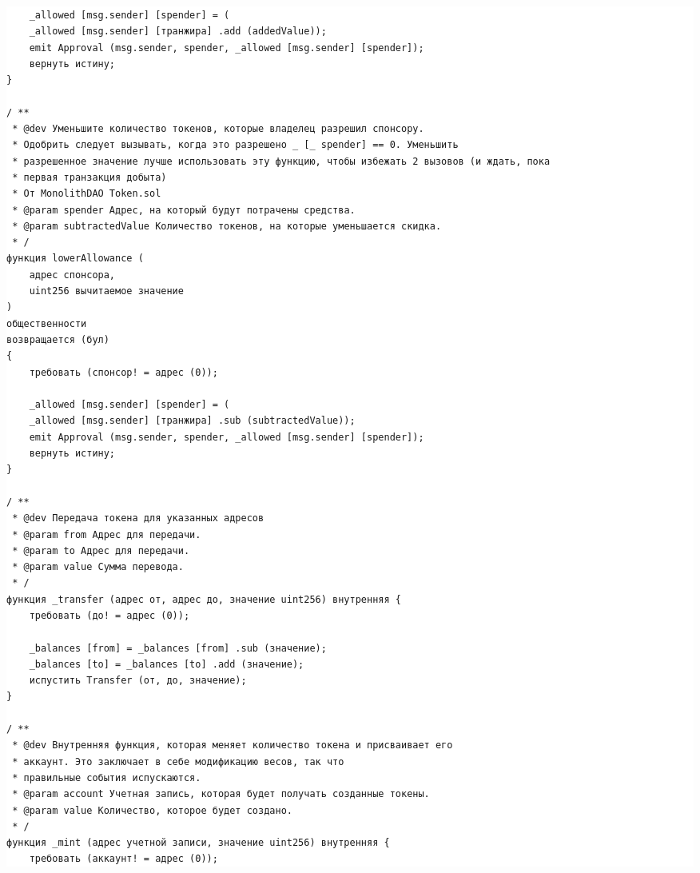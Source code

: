         _allowed [msg.sender] [spender] = (
        _allowed [msg.sender] [транжира] .add (addedValue));
        emit Approval (msg.sender, spender, _allowed [msg.sender] [spender]);
        вернуть истину;
    }

    / **
     * @dev Уменьшите количество токенов, которые владелец разрешил спонсору.
     * Одобрить следует вызывать, когда это разрешено _ [_ spender] == 0. Уменьшить
     * разрешенное значение лучше использовать эту функцию, чтобы избежать 2 вызовов (и ждать, пока
     * первая транзакция добыта)
     * От MonolithDAO Token.sol
     * @param spender Адрес, на который будут потрачены средства.
     * @param subtractedValue Количество токенов, на которые уменьшается скидка.
     * /
    функция lowerAllowance (
        адрес спонсора,
        uint256 вычитаемое значение
    )
    общественности
    возвращается (бул)
    {
        требовать (спонсор! = адрес (0));

        _allowed [msg.sender] [spender] = (
        _allowed [msg.sender] [транжира] .sub (subtractedValue));
        emit Approval (msg.sender, spender, _allowed [msg.sender] [spender]);
        вернуть истину;
    }

    / **
     * @dev Передача токена для указанных адресов
     * @param from Адрес для передачи.
     * @param to Адрес для передачи.
     * @param value Сумма перевода.
     * /
    функция _transfer (адрес от, адрес до, значение uint256) внутренняя {
        требовать (до! = адрес (0));

        _balances [from] = _balances [from] .sub (значение);
        _balances [to] = _balances [to] .add (значение);
        испустить Transfer (от, до, значение);
    }

    / **
     * @dev Внутренняя функция, которая меняет количество токена и присваивает его
     * аккаунт. Это заключает в себе модификацию весов, так что
     * правильные события испускаются.
     * @param account Учетная запись, которая будет получать созданные токены.
     * @param value Количество, которое будет создано.
     * /
    функция _mint (адрес учетной записи, значение uint256) внутренняя {
        требовать (аккаунт! = адрес (0));
